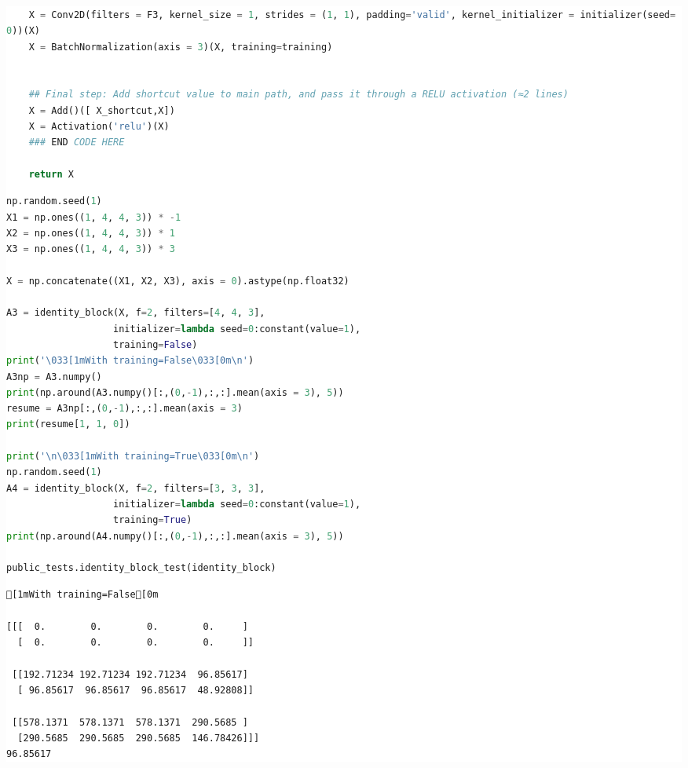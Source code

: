 ```python
    X = Conv2D(filters = F3, kernel_size = 1, strides = (1, 1), padding='valid', kernel_initializer = initializer(seed=0))(X)
    X = BatchNormalization(axis = 3)(X, training=training)
 
    
    ## Final step: Add shortcut value to main path, and pass it through a RELU activation (≈2 lines)
    X = Add()([ X_shortcut,X])
    X = Activation('relu')(X)
    ### END CODE HERE

    return X
```


```python
np.random.seed(1)
X1 = np.ones((1, 4, 4, 3)) * -1
X2 = np.ones((1, 4, 4, 3)) * 1
X3 = np.ones((1, 4, 4, 3)) * 3

X = np.concatenate((X1, X2, X3), axis = 0).astype(np.float32)

A3 = identity_block(X, f=2, filters=[4, 4, 3],
                   initializer=lambda seed=0:constant(value=1),
                   training=False)
print('\033[1mWith training=False\033[0m\n')
A3np = A3.numpy()
print(np.around(A3.numpy()[:,(0,-1),:,:].mean(axis = 3), 5))
resume = A3np[:,(0,-1),:,:].mean(axis = 3)
print(resume[1, 1, 0])

print('\n\033[1mWith training=True\033[0m\n')
np.random.seed(1)
A4 = identity_block(X, f=2, filters=[3, 3, 3],
                   initializer=lambda seed=0:constant(value=1),
                   training=True)
print(np.around(A4.numpy()[:,(0,-1),:,:].mean(axis = 3), 5))

public_tests.identity_block_test(identity_block)
```

    [1mWith training=False[0m
    
    [[[  0.        0.        0.        0.     ]
      [  0.        0.        0.        0.     ]]
    
     [[192.71234 192.71234 192.71234  96.85617]
      [ 96.85617  96.85617  96.85617  48.92808]]
    
     [[578.1371  578.1371  578.1371  290.5685 ]
      [290.5685  290.5685  290.5685  146.78426]]]
    96.85617
    